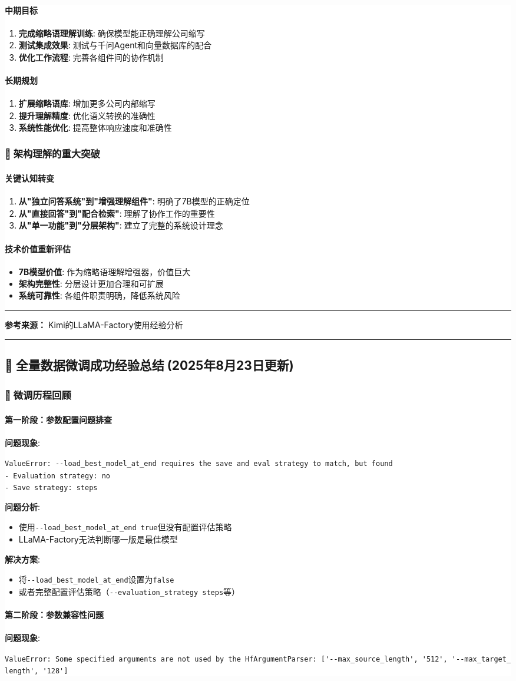 #### **中期目标**
1. **完成缩略语理解训练**: 确保模型能正确理解公司缩写
2. **测试集成效果**: 测试与千问Agent和向量数据库的配合
3. **优化工作流程**: 完善各组件间的协作机制

#### **长期规划**
1. **扩展缩略语库**: 增加更多公司内部缩写
2. **提升理解精度**: 优化语义转换的准确性
3. **系统性能优化**: 提高整体响应速度和准确性

### 🎉 **架构理解的重大突破**

#### **关键认知转变**
1. **从"独立问答系统"到"增强理解组件"**: 明确了7B模型的正确定位
2. **从"直接回答"到"配合检索"**: 理解了协作工作的重要性
3. **从"单一功能"到"分层架构"**: 建立了完整的系统设计理念

#### **技术价值重新评估**
- **7B模型价值**: 作为缩略语理解增强器，价值巨大
- **架构完整性**: 分层设计更加合理和可扩展
- **系统可靠性**: 各组件职责明确，降低系统风险

---

**参考来源：** Kimi的LLaMA-Factory使用经验分析

---

## 🚀 **全量数据微调成功经验总结 (2025年8月23日更新)**

### 📅 **微调历程回顾**

#### **第一阶段：参数配置问题排查**
**问题现象**: 
```
ValueError: --load_best_model_at_end requires the save and eval strategy to match, but found
- Evaluation strategy: no
- Save strategy: steps
```

**问题分析**: 
- 使用`--load_best_model_at_end true`但没有配置评估策略
- LLaMA-Factory无法判断哪一版是最佳模型

**解决方案**: 
- 将`--load_best_model_at_end`设置为`false`
- 或者完整配置评估策略（`--evaluation_strategy steps`等）

#### **第二阶段：参数兼容性问题**
**问题现象**: 
```
ValueError: Some specified arguments are not used by the HfArgumentParser: ['--max_source_length', '512', '--max_target_length', '128']
```
